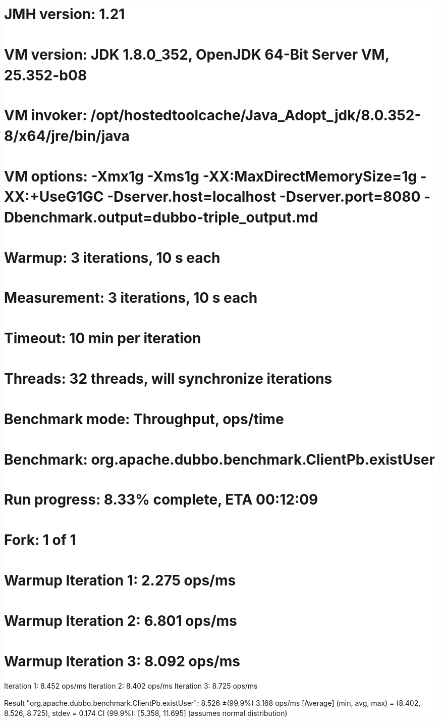 
# JMH version: 1.21
# VM version: JDK 1.8.0_352, OpenJDK 64-Bit Server VM, 25.352-b08
# VM invoker: /opt/hostedtoolcache/Java_Adopt_jdk/8.0.352-8/x64/jre/bin/java
# VM options: -Xmx1g -Xms1g -XX:MaxDirectMemorySize=1g -XX:+UseG1GC -Dserver.host=localhost -Dserver.port=8080 -Dbenchmark.output=dubbo-triple_output.md
# Warmup: 3 iterations, 10 s each
# Measurement: 3 iterations, 10 s each
# Timeout: 10 min per iteration
# Threads: 32 threads, will synchronize iterations
# Benchmark mode: Throughput, ops/time
# Benchmark: org.apache.dubbo.benchmark.ClientPb.existUser

# Run progress: 8.33% complete, ETA 00:12:09
# Fork: 1 of 1
# Warmup Iteration   1: 2.275 ops/ms
# Warmup Iteration   2: 6.801 ops/ms
# Warmup Iteration   3: 8.092 ops/ms
Iteration   1: 8.452 ops/ms
Iteration   2: 8.402 ops/ms
Iteration   3: 8.725 ops/ms


Result "org.apache.dubbo.benchmark.ClientPb.existUser":
  8.526 ±(99.9%) 3.168 ops/ms [Average]
  (min, avg, max) = (8.402, 8.526, 8.725), stdev = 0.174
  CI (99.9%): [5.358, 11.695] (assumes normal distribution)
